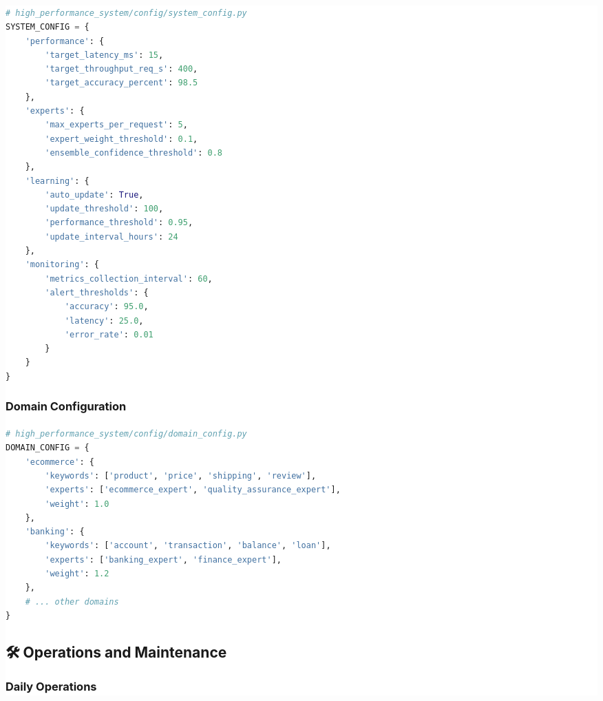 ```python
# high_performance_system/config/system_config.py
SYSTEM_CONFIG = {
    'performance': {
        'target_latency_ms': 15,
        'target_throughput_req_s': 400,
        'target_accuracy_percent': 98.5
    },
    'experts': {
        'max_experts_per_request': 5,
        'expert_weight_threshold': 0.1,
        'ensemble_confidence_threshold': 0.8
    },
    'learning': {
        'auto_update': True,
        'update_threshold': 100,
        'performance_threshold': 0.95,
        'update_interval_hours': 24
    },
    'monitoring': {
        'metrics_collection_interval': 60,
        'alert_thresholds': {
            'accuracy': 95.0,
            'latency': 25.0,
            'error_rate': 0.01
        }
    }
}
```

### **Domain Configuration**

```python
# high_performance_system/config/domain_config.py
DOMAIN_CONFIG = {
    'ecommerce': {
        'keywords': ['product', 'price', 'shipping', 'review'],
        'experts': ['ecommerce_expert', 'quality_assurance_expert'],
        'weight': 1.0
    },
    'banking': {
        'keywords': ['account', 'transaction', 'balance', 'loan'],
        'experts': ['banking_expert', 'finance_expert'],
        'weight': 1.2
    },
    # ... other domains
}
```

## 🛠️ Operations and Maintenance

### **Daily Operations**

